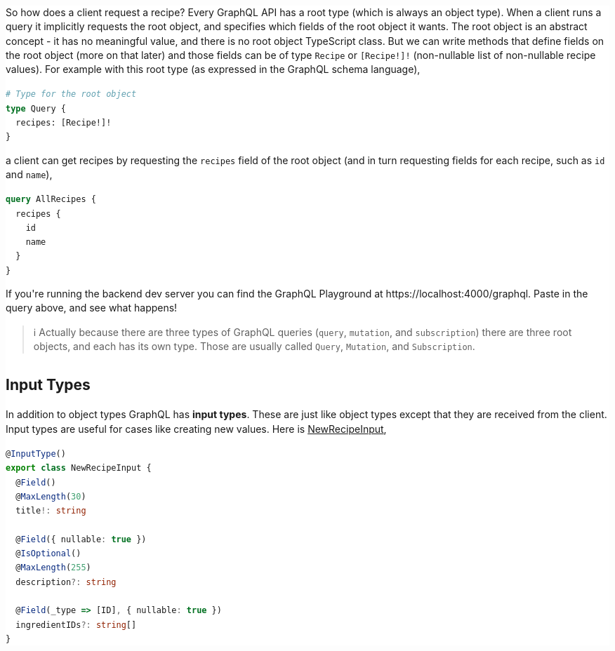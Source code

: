 So how does a client request a recipe? Every GraphQL API has a root type (which
is always an object type). When a client runs a query it implicitly requests the
root object, and specifies which fields of the root object it wants. The root
object is an abstract concept - it has no meaningful value, and there is no root
object TypeScript class. But we can write methods that define fields on the root
object (more on that later) and those fields can be of type `Recipe` or
`[Recipe!]!` (non-nullable list of non-nullable recipe values). For example with
this root type (as expressed in the GraphQL schema language),

```graphql
# Type for the root object
type Query {
  recipes: [Recipe!]!
}
```

a client can get recipes by requesting the `recipes` field of the root object
(and in turn requesting fields for each recipe, such as `id` and `name`),

```graphql
query AllRecipes {
  recipes {
    id
    name
  }
}
```

If you're running the backend dev server you can find the GraphQL Playground at
https://localhost:4000/graphql. Paste in the query above, and see what happens!

> ℹ️ Actually because there are three types of GraphQL queries (`query`,
> `mutation`, and `subscription`) there are three root objects, and each has its
> own type. Those are usually called `Query`, `Mutation`, and `Subscription`.

## Input Types

In addition to object types GraphQL has **input types**. These are just like
object types except that they are received from the client. Input types are
useful for cases like creating new values. Here is [NewRecipeInput][],

[newrecipeinput]: ../packages/backend/src/recipes/dto/new-recipe.input.ts

```ts
@InputType()
export class NewRecipeInput {
  @Field()
  @MaxLength(30)
  title!: string

  @Field({ nullable: true })
  @IsOptional()
  @MaxLength(255)
  description?: string

  @Field(_type => [ID], { nullable: true })
  ingredientIDs?: string[]
}
```


[recipe]: ../packages/backend/src/recipes/models/recipe.entity.ts
[typeorm database entities]: ./database.md#typeorm-database-entities
[class-validator]: https://www.npmjs.com/package/class-validator
[reciperesolver]: ../packages/backend/src/recipes/recipe.resolver.ts
[modules]: ./NestJS.md#modules
[recipesmodule]: ../packages/backend/src/recipes/recipes.module.ts
[dataloader]: https://github.com/graphql/dataloader